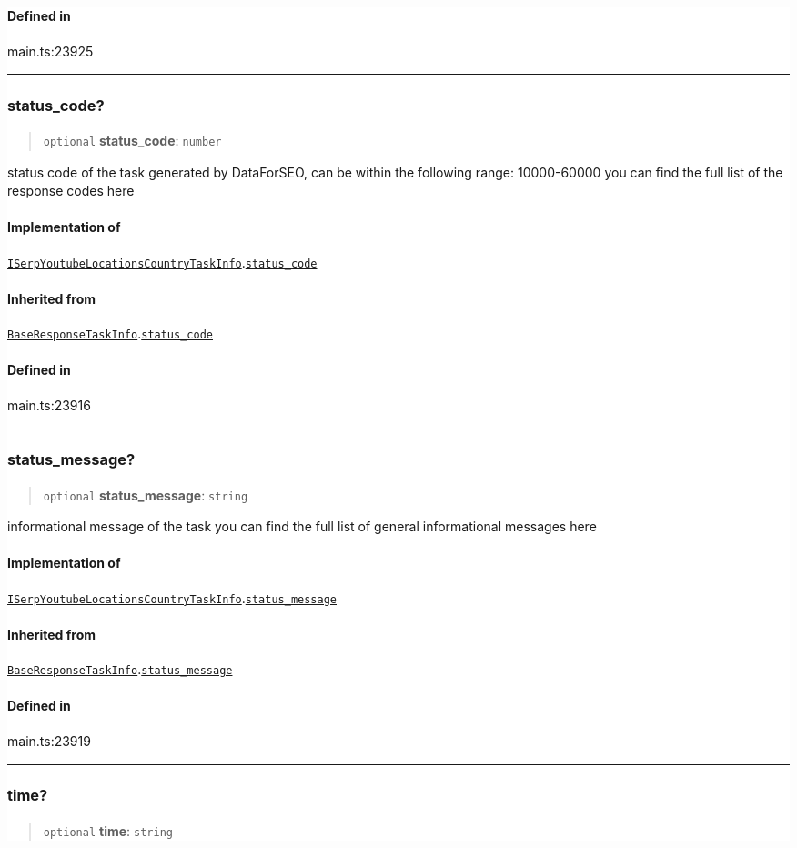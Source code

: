 #### Defined in

main.ts:23925

***

### status\_code?

> `optional` **status\_code**: `number`

status code of the task
generated by DataForSEO, can be within the following range: 10000-60000
you can find the full list of the response codes here

#### Implementation of

[`ISerpYoutubeLocationsCountryTaskInfo`](../interfaces/ISerpYoutubeLocationsCountryTaskInfo.md).[`status_code`](../interfaces/ISerpYoutubeLocationsCountryTaskInfo.md#status_code)

#### Inherited from

[`BaseResponseTaskInfo`](BaseResponseTaskInfo.md).[`status_code`](BaseResponseTaskInfo.md#status_code)

#### Defined in

main.ts:23916

***

### status\_message?

> `optional` **status\_message**: `string`

informational message of the task
you can find the full list of general informational messages here

#### Implementation of

[`ISerpYoutubeLocationsCountryTaskInfo`](../interfaces/ISerpYoutubeLocationsCountryTaskInfo.md).[`status_message`](../interfaces/ISerpYoutubeLocationsCountryTaskInfo.md#status_message)

#### Inherited from

[`BaseResponseTaskInfo`](BaseResponseTaskInfo.md).[`status_message`](BaseResponseTaskInfo.md#status_message)

#### Defined in

main.ts:23919

***

### time?

> `optional` **time**: `string`
